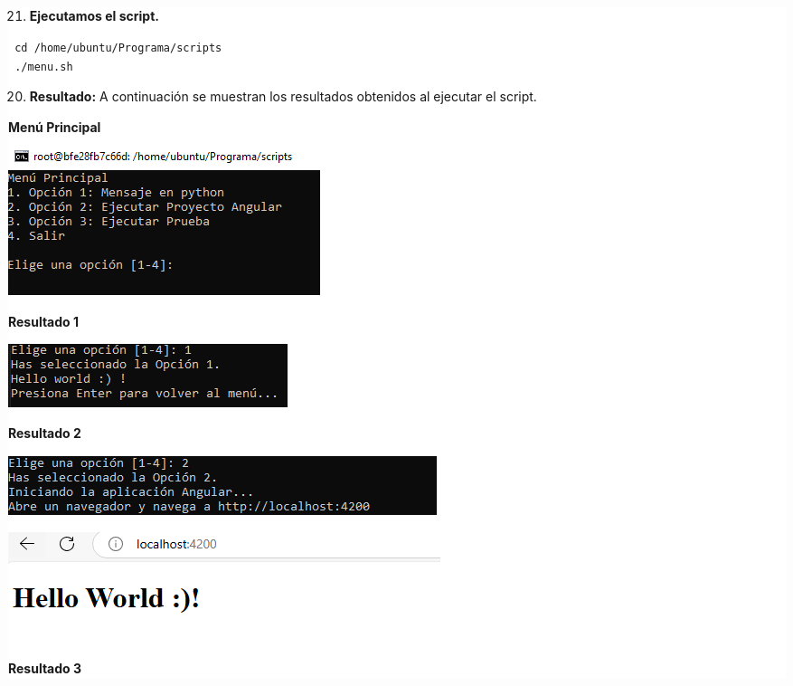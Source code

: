 21. **Ejecutamos el script.**

```shell notranslate position-relative overflow-auto
 cd /home/ubuntu/Programa/scripts
 ./menu.sh
```

20. **Resultado:** A continuación se muestran los resultados obtenidos al ejecutar el script.

**Menú Principal**

![](assets/20250221_220147_menu.PNG)

**Resultado 1**

![](assets/20250221_220231_Resultado_1.PNG)

**Resultado 2**

![](assets/20250221_220304_resultado_2.PNG)

![](assets/20250221_220315_resultado_2.1.PNG)

**Resultado 3**
